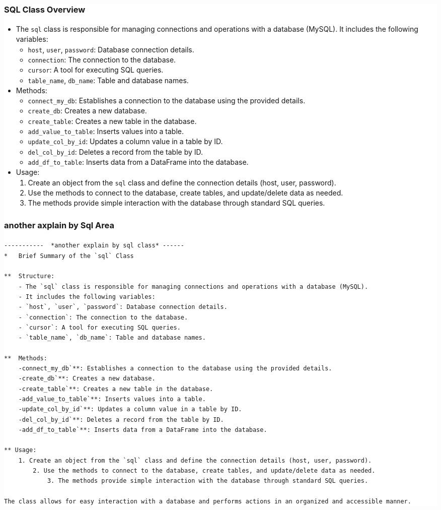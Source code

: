 
### **SQL Class Overview**

* The `sql` class is responsible for managing connections and operations with a database (MySQL). It includes the following variables:
  * `host`, `user`, `password`: Database connection details.
  * `connection`: The connection to the database.
  * `cursor`: A tool for executing SQL queries.
  * `table_name`, `db_name`: Table and database names.
* Methods:
  * `connect_my_db`: Establishes a connection to the database using the provided details.
  * `create_db`: Creates a new database.
  * `create_table`: Creates a new table in the database.
  * `add_value_to_table`: Inserts values into a table.
  * `update_col_by_id`: Updates a column value in a table by ID.
  * `del_col_by_id`: Deletes a record from the table by ID.
  * `add_df_to_table`: Inserts data from a DataFrame into the database.
* Usage:
  1. Create an object from the `sql` class and define the connection details (host, user, password).
  2. Use the methods to connect to the database, create tables, and update/delete data as needed.
  3. The methods provide simple interaction with the database through standard SQL queries.


### another axplain by Sql Area


```
-----------  *another explain by sql class* ------
*   Brief Summary of the `sql` Class

**  Structure:
    - The `sql` class is responsible for managing connections and operations with a database (MySQL).
    - It includes the following variables:
    - `host`, `user`, `password`: Database connection details.
    - `connection`: The connection to the database.
    - `cursor`: A tool for executing SQL queries.
    - `table_name`, `db_name`: Table and database names.

**  Methods:
    -connect_my_db`**: Establishes a connection to the database using the provided details.
    -create_db`**: Creates a new database.
    -create_table`**: Creates a new table in the database.
    -add_value_to_table`**: Inserts values into a table.
    -update_col_by_id`**: Updates a column value in a table by ID.
    -del_col_by_id`**: Deletes a record from the table by ID.
    -add_df_to_table`**: Inserts data from a DataFrame into the database.

** Usage:
    1. Create an object from the `sql` class and define the connection details (host, user, password).
        2. Use the methods to connect to the database, create tables, and update/delete data as needed.
            3. The methods provide simple interaction with the database through standard SQL queries.

The class allows for easy interaction with a database and performs actions in an organized and accessible manner.
```
